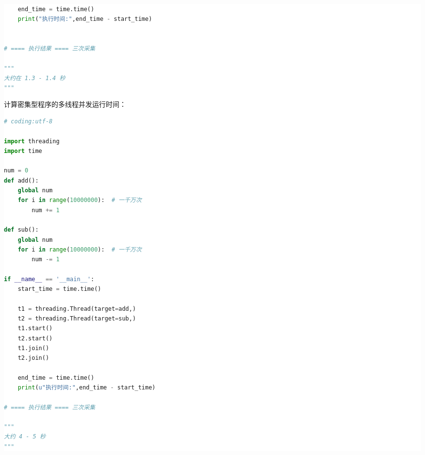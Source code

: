 ```python
    end_time = time.time()
    print("执行时间:",end_time - start_time)
    
    
# ==== 执行结果 ==== 三次采集

"""
大约在 1.3 - 1.4 秒
"""

```

计算密集型程序的多线程并发运行时间：

```python
# coding:utf-8

import threading
import time

num = 0
def add():
    global num
    for i in range(10000000):  # 一千万次
        num += 1

def sub():
    global num
    for i in range(10000000):  # 一千万次
        num -= 1

if __name__ == '__main__':
    start_time = time.time()

    t1 = threading.Thread(target=add,)
    t2 = threading.Thread(target=sub,)
    t1.start()
    t2.start()
    t1.join()
    t2.join()

    end_time = time.time()
    print(u"执行时间:",end_time - start_time)

# ==== 执行结果 ==== 三次采集

"""
大约 4 - 5 秒
"""

```